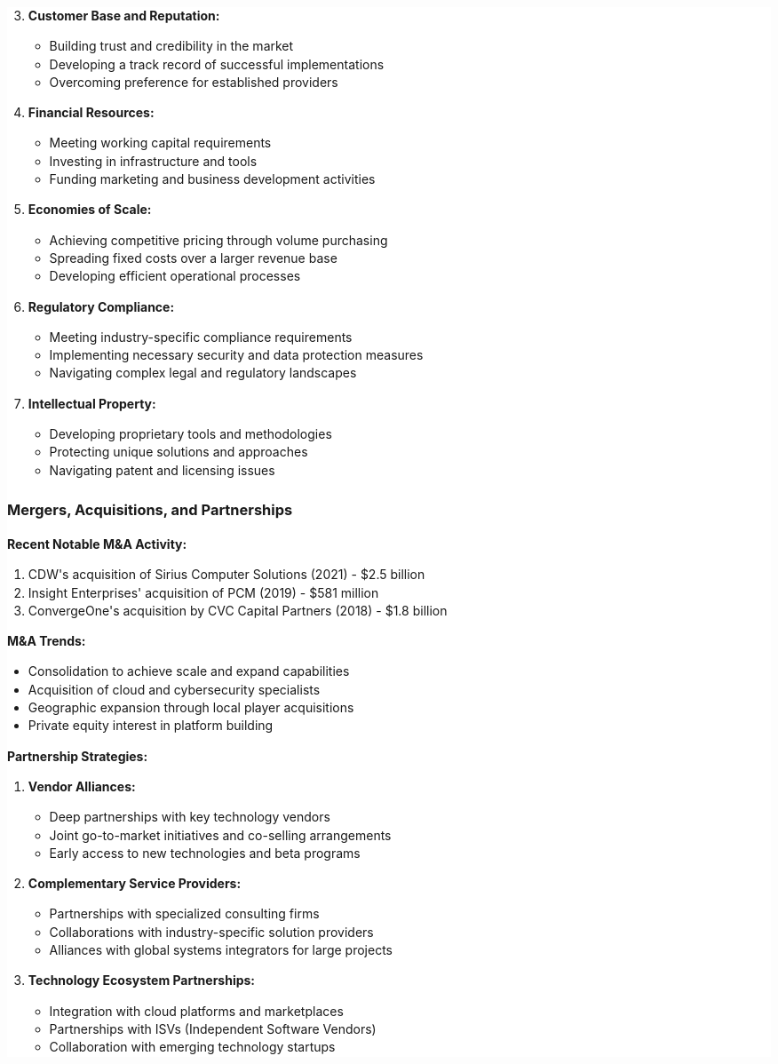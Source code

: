 3. **Customer Base and Reputation:**
   - Building trust and credibility in the market
   - Developing a track record of successful implementations
   - Overcoming preference for established providers

4. **Financial Resources:**
   - Meeting working capital requirements
   - Investing in infrastructure and tools
   - Funding marketing and business development activities

5. **Economies of Scale:**
   - Achieving competitive pricing through volume purchasing
   - Spreading fixed costs over a larger revenue base
   - Developing efficient operational processes

6. **Regulatory Compliance:**
   - Meeting industry-specific compliance requirements
   - Implementing necessary security and data protection measures
   - Navigating complex legal and regulatory landscapes

7. **Intellectual Property:**
   - Developing proprietary tools and methodologies
   - Protecting unique solutions and approaches
   - Navigating patent and licensing issues

### Mergers, Acquisitions, and Partnerships

**Recent Notable M&A Activity:**

1. CDW's acquisition of Sirius Computer Solutions (2021) - $2.5 billion
2. Insight Enterprises' acquisition of PCM (2019) - $581 million
3. ConvergeOne's acquisition by CVC Capital Partners (2018) - $1.8 billion

**M&A Trends:**
- Consolidation to achieve scale and expand capabilities
- Acquisition of cloud and cybersecurity specialists
- Geographic expansion through local player acquisitions
- Private equity interest in platform building

**Partnership Strategies:**

1. **Vendor Alliances:**
   - Deep partnerships with key technology vendors
   - Joint go-to-market initiatives and co-selling arrangements
   - Early access to new technologies and beta programs

2. **Complementary Service Providers:**
   - Partnerships with specialized consulting firms
   - Collaborations with industry-specific solution providers
   - Alliances with global systems integrators for large projects

3. **Technology Ecosystem Partnerships:**
   - Integration with cloud platforms and marketplaces
   - Partnerships with ISVs (Independent Software Vendors)
   - Collaboration with emerging technology startups
